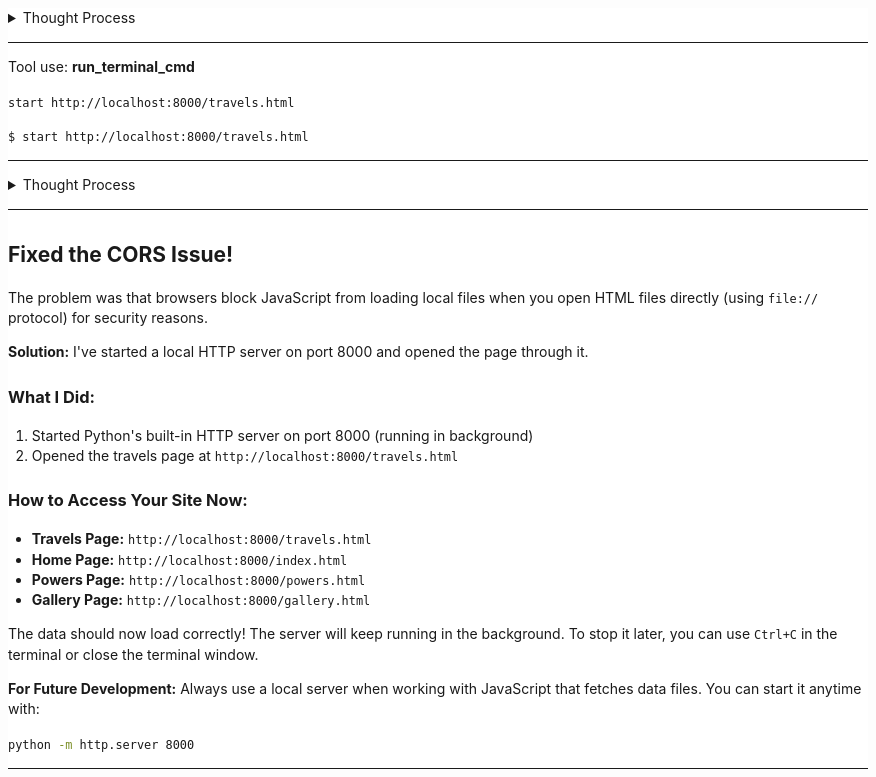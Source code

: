<think><details><summary>Thought Process</summary></details></think>

---

Tool use: **run_terminal_cmd**

```bash
start http://localhost:8000/travels.html
```

```
$ start http://localhost:8000/travels.html
```

---

<think><details><summary>Thought Process</summary></details></think>

---

## Fixed the CORS Issue!

The problem was that browsers block JavaScript from loading local files when you open HTML files directly (using `file://` protocol) for security reasons.

**Solution:** I've started a local HTTP server on port 8000 and opened the page through it.

### What I Did:
1. Started Python's built-in HTTP server on port 8000 (running in background)
2. Opened the travels page at `http://localhost:8000/travels.html`

### How to Access Your Site Now:
- **Travels Page:** `http://localhost:8000/travels.html`
- **Home Page:** `http://localhost:8000/index.html`
- **Powers Page:** `http://localhost:8000/powers.html`
- **Gallery Page:** `http://localhost:8000/gallery.html`

The data should now load correctly! The server will keep running in the background. To stop it later, you can use `Ctrl+C` in the terminal or close the terminal window.

**For Future Development:** Always use a local server when working with JavaScript that fetches data files. You can start it anytime with:
```bash
python -m http.server 8000
```

---

